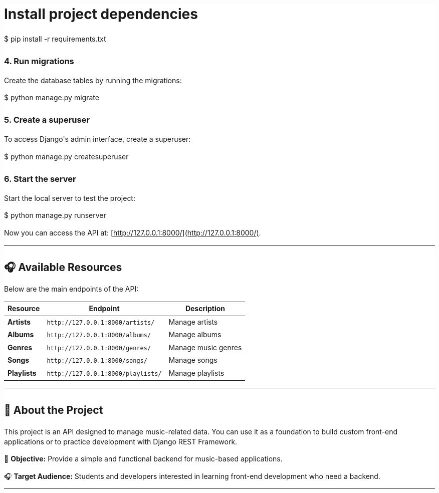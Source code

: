 
# Install project dependencies
$ pip install -r requirements.txt


### 4. **Run migrations**

Create the database tables by running the migrations:

$ python manage.py migrate

### 5. **Create a superuser**

To access Django's admin interface, create a superuser:

$ python manage.py createsuperuser


### 6. **Start the server**

Start the local server to test the project:

$ python manage.py runserver


Now you can access the API at: [http://127.0.0.1:8000/](http://127.0.0.1:8000/).

---

## 🎧 **Available Resources**
Below are the main endpoints of the API:

| Resource    | Endpoint                             | Description                     |
|-------------|-------------------------------------|---------------------------------|
| **Artists**  | `http://127.0.0.1:8000/artists/`   | Manage artists                 |
| **Albums**   | `http://127.0.0.1:8000/albums/`    | Manage albums                  |
| **Genres**   | `http://127.0.0.1:8000/genres/`    | Manage music genres            |
| **Songs**    | `http://127.0.0.1:8000/songs/`     | Manage songs                   |
| **Playlists**| `http://127.0.0.1:8000/playlists/` | Manage playlists               |

---

## 🔧 **About the Project**
This project is an API designed to manage music-related data. You can use it as a foundation to build custom front-end applications or to practice development with Django REST Framework.

📢 **Objective:** Provide a simple and functional backend for music-based applications.

🎧 **Target Audience:** Students and developers interested in learning front-end development who need a backend.

---